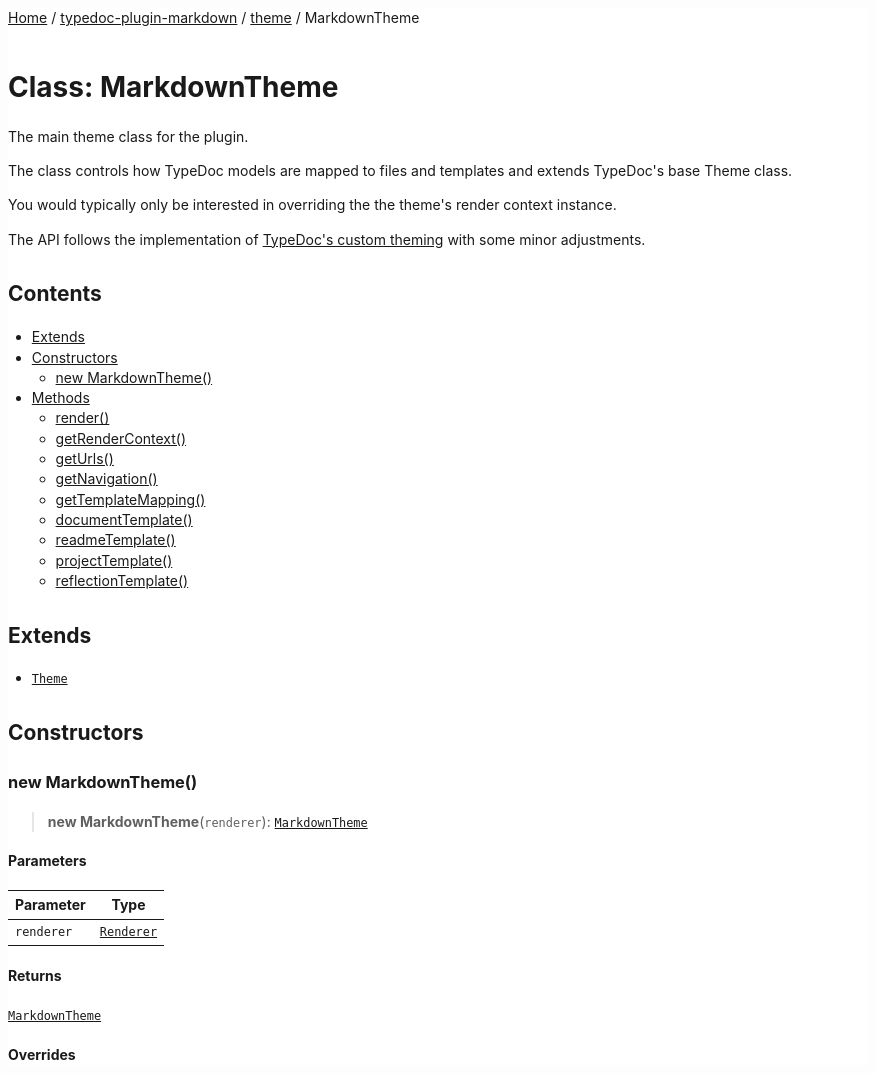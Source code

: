 [Home](../../../README.md) / [typedoc-plugin-markdown](../../README.md) / [theme](../README.md) / MarkdownTheme

# Class: MarkdownTheme

The main theme class for the plugin.

The class controls how TypeDoc models are mapped to files and templates and extends TypeDoc's base Theme class.

You would typically only be interested in overriding the the theme's render context instance.

The API follows the implementation of [TypeDoc's custom theming](https://github.com/TypeStrong/typedoc/blob/master/internal-docs/custom-themes.md) with some minor adjustments.

## Contents

* [Extends](#extends)
* [Constructors](#constructors)
  * [new MarkdownTheme()](#new-markdowntheme)
* [Methods](#methods)
  * [render()](#render)
  * [getRenderContext()](#getrendercontext)
  * [getUrls()](#geturls)
  * [getNavigation()](#getnavigation)
  * [getTemplateMapping()](#gettemplatemapping)
  * [documentTemplate()](#documenttemplate)
  * [readmeTemplate()](#readmetemplate)
  * [projectTemplate()](#projecttemplate)
  * [reflectionTemplate()](#reflectiontemplate)

## Extends

* [`Theme`](https://typedoc.org/api/classes/Theme.html)

## Constructors

### new MarkdownTheme()

> **new MarkdownTheme**(`renderer`): [`MarkdownTheme`](MarkdownTheme.md)

#### Parameters

| Parameter  | Type                                                        |
| ---------- | ----------------------------------------------------------- |
| `renderer` | [`Renderer`](https://typedoc.org/api/classes/Renderer.html) |

#### Returns

[`MarkdownTheme`](MarkdownTheme.md)

#### Overrides
